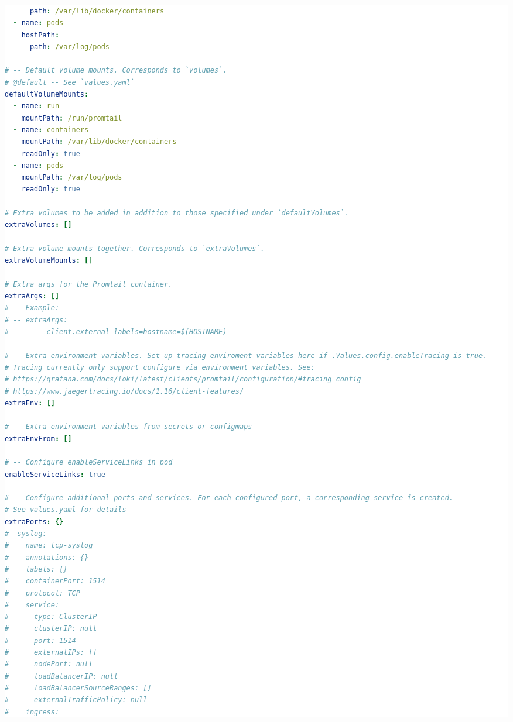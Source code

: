 ```yaml
      path: /var/lib/docker/containers
  - name: pods
    hostPath:
      path: /var/log/pods

# -- Default volume mounts. Corresponds to `volumes`.
# @default -- See `values.yaml`
defaultVolumeMounts:
  - name: run
    mountPath: /run/promtail
  - name: containers
    mountPath: /var/lib/docker/containers
    readOnly: true
  - name: pods
    mountPath: /var/log/pods
    readOnly: true

# Extra volumes to be added in addition to those specified under `defaultVolumes`.
extraVolumes: []

# Extra volume mounts together. Corresponds to `extraVolumes`.
extraVolumeMounts: []

# Extra args for the Promtail container.
extraArgs: []
# -- Example:
# -- extraArgs:
# --   - -client.external-labels=hostname=$(HOSTNAME)

# -- Extra environment variables. Set up tracing enviroment variables here if .Values.config.enableTracing is true.
# Tracing currently only support configure via environment variables. See:
# https://grafana.com/docs/loki/latest/clients/promtail/configuration/#tracing_config
# https://www.jaegertracing.io/docs/1.16/client-features/
extraEnv: []

# -- Extra environment variables from secrets or configmaps
extraEnvFrom: []

# -- Configure enableServiceLinks in pod
enableServiceLinks: true

# -- Configure additional ports and services. For each configured port, a corresponding service is created.
# See values.yaml for details
extraPorts: {}
#  syslog:
#    name: tcp-syslog
#    annotations: {}
#    labels: {}
#    containerPort: 1514
#    protocol: TCP
#    service:
#      type: ClusterIP
#      clusterIP: null
#      port: 1514
#      externalIPs: []
#      nodePort: null
#      loadBalancerIP: null
#      loadBalancerSourceRanges: []
#      externalTrafficPolicy: null
#    ingress:
```